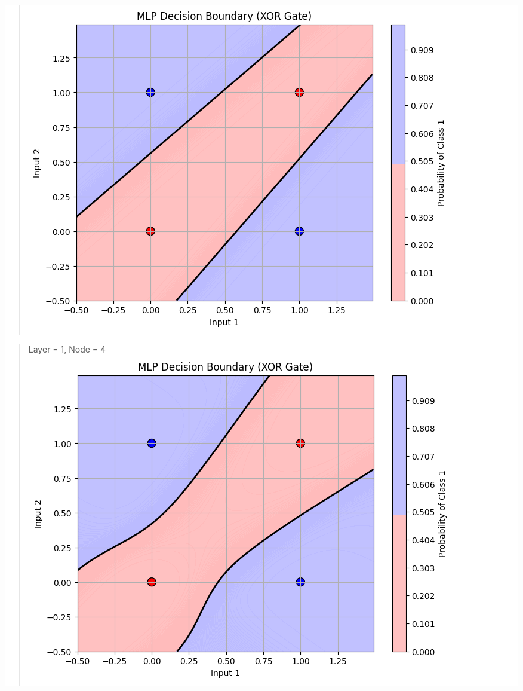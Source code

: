 >![alt text](<../../../assets/img/ARM/AI/image copy 29.png>)

> Layer = 1, Node = 4
>![alt text](<../../../assets/img/ARM/AI/image copy 22.png>)

